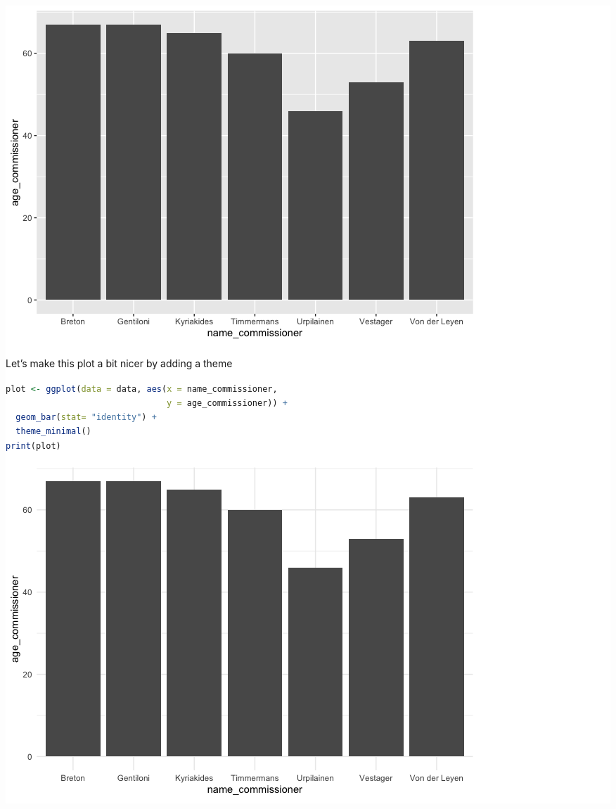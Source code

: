 <img src="Lab_Session_QTA_1_files/figure-gfm/unnamed-chunk-21-1.png" width="\textwidth" />

Let’s make this plot a bit nicer by adding a theme

``` r
plot <- ggplot(data = data, aes(x = name_commissioner, 
                                y = age_commissioner)) +
  geom_bar(stat= "identity") +
  theme_minimal() 
print(plot)
```

<img src="Lab_Session_QTA_1_files/figure-gfm/unnamed-chunk-22-1.png" width="\textwidth" />
